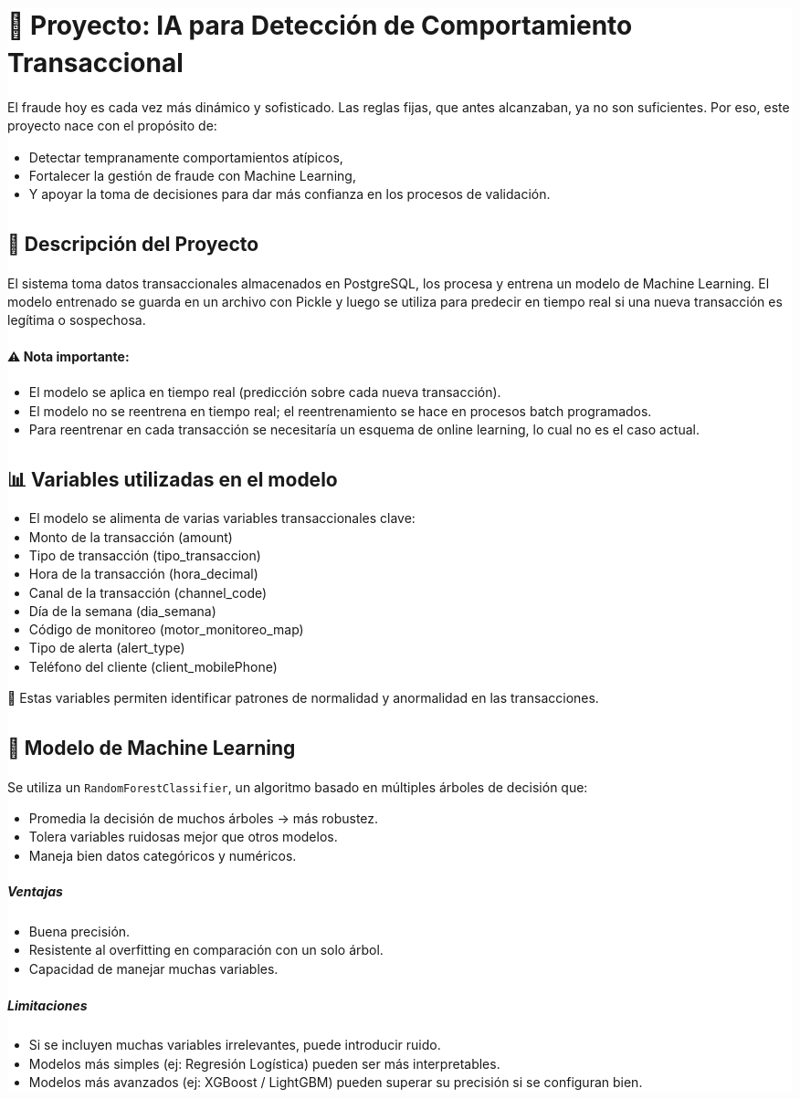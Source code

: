 # 🔎 Proyecto: IA para Detección de Comportamiento Transaccional
El fraude hoy es cada vez más dinámico y sofisticado.  Las reglas fijas, que antes alcanzaban, ya no son suficientes.
Por eso, este proyecto nace con el propósito de:
* Detectar tempranamente comportamientos atípicos,
* Fortalecer la gestión de fraude con Machine Learning,
* Y apoyar la toma de decisiones para dar más confianza en los procesos de validación.

## 🚀 Descripción del Proyecto
El sistema toma datos transaccionales almacenados en PostgreSQL, los procesa y entrena un modelo de Machine Learning.
El modelo entrenado se guarda en un archivo con Pickle y luego se utiliza para predecir en tiempo real si una nueva 
transacción es legítima o sospechosa.

####  ⚠️ Nota importante:
* El modelo se aplica en tiempo real (predicción sobre cada nueva transacción).
* El modelo no se reentrena en tiempo real; el reentrenamiento se hace en procesos batch programados. 
* Para reentrenar en cada transacción se necesitaría un esquema de online learning, lo cual no es el caso actual.

## 📊 Variables utilizadas en el modelo
* El modelo se alimenta de varias variables transaccionales clave:
* Monto de la transacción (amount)
* Tipo de transacción (tipo_transaccion)
* Hora de la transacción (hora_decimal)
* Canal de la transacción (channel_code)
* Día de la semana (dia_semana)
* Código de monitoreo (motor_monitoreo_map)
* Tipo de alerta (alert_type)
* Teléfono del cliente (client_mobilePhone)

🔎 Estas variables permiten identificar patrones de normalidad y anormalidad en las transacciones.

## 🧮 Modelo de Machine Learning
Se utiliza un `RandomForestClassifier`, un algoritmo basado en múltiples árboles de decisión que:
* Promedia la decisión de muchos árboles → más robustez.
* Tolera variables ruidosas mejor que otros modelos.
* Maneja bien datos categóricos y numéricos. 

##### Ventajas
* Buena precisión.
* Resistente al overfitting en comparación con un solo árbol.
* Capacidad de manejar muchas variables.

##### Limitaciones
* Si se incluyen muchas variables irrelevantes, puede introducir ruido.
* Modelos más simples (ej: Regresión Logística) pueden ser más interpretables.
* Modelos más avanzados (ej: XGBoost / LightGBM) pueden superar su precisión si se configuran bien.
